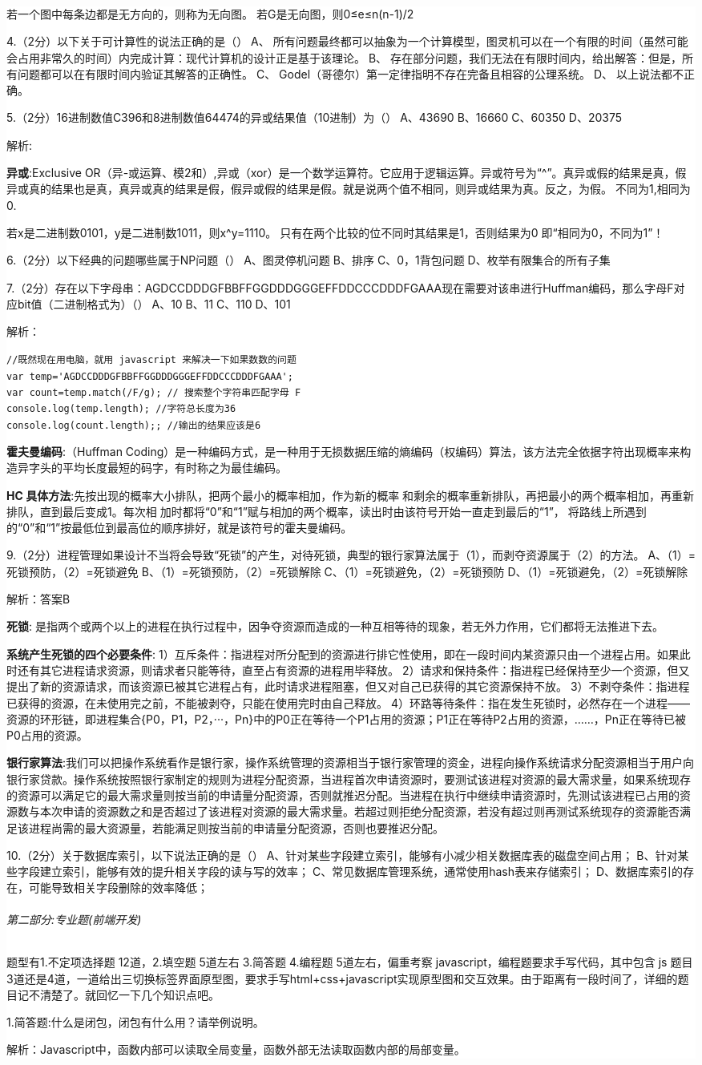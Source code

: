 若一个图中每条边都是无方向的，则称为无向图。 若G是无向图，则0≤e≤n(n-1)/2

4.（2分）以下关于可计算性的说法正确的是（） A、 所有问题最终都可以抽象为一个计算模型，图灵机可以在一个有限的时间（虽然可能会占用非常久的时间）内完成计算：现代计算机的设计正是基于该理论。 B、 存在部分问题，我们无法在有限时间内，给出解答：但是，所有问题都可以在有限时间内验证其解答的正确性。 C、 Godel（哥德尔）第一定律指明不存在完备且相容的公理系统。 D、 以上说法都不正确。

5.（2分）16进制数值C396和8进制数值64474的异或结果值（10进制）为（） A、43690 B、16660 C、60350 D、20375

解析:

**异或**:Exclusive OR（异-或运算、模2和）,异或（xor）是一个数学运算符。它应用于逻辑运算。异或符号为“^”。真异或假的结果是真，假异或真的结果也是真，真异或真的结果是假，假异或假的结果是假。就是说两个值不相同，则异或结果为真。反之，为假。 不同为1,相同为0.

若x是二进制数0101，y是二进制数1011，则x^y=1110。 只有在两个比较的位不同时其结果是1，否则结果为0 即“相同为0，不同为1”！

6.（2分）以下经典的问题哪些属于NP问题（） A、图灵停机问题 B、排序 C、0，1背包问题 D、枚举有限集合的所有子集

7.（2分）存在以下字母串：AGDCCDDDGFBBFFGGDDDGGGEFFDDCCCDDDFGAAA现在需要对该串进行Huffman编码，那么字母F对应bit值（二进制格式为）（） A、10 B、11 C、110 D、101

解析：

```
//既然现在用电脑，就用 javascript 来解决一下如果数数的问题
var temp='AGDCCDDDGFBBFFGGDDDGGGEFFDDCCCDDDFGAAA';
var count=temp.match(/F/g); // 搜索整个字符串匹配字母 F
console.log(temp.length); //字符总长度为36
console.log(count.length);; //输出的结果应该是6
```

**霍夫曼编码**:（Huffman Coding）是一种编码方式，是一种用于无损数据压缩的熵编码（权编码）算法，该方法完全依据字符出现概率来构造异字头的平均长度最短的码字，有时称之为最佳编码。

**HC 具体方法**:先按出现的概率大小排队，把两个最小的概率相加，作为新的概率 和剩余的概率重新排队，再把最小的两个概率相加，再重新排队，直到最后变成1。每次相 加时都将“0”和“1”赋与相加的两个概率，读出时由该符号开始一直走到最后的“1”， 将路线上所遇到的“0”和“1”按最低位到最高位的顺序排好，就是该符号的霍夫曼编码。

9.（2分）进程管理如果设计不当将会导致“死锁”的产生，对待死锁，典型的银行家算法属于（1），而剥夺资源属于（2）的方法。 A、（1）=死锁预防，（2）=死锁避免 B、（1）=死锁预防，（2）=死锁解除 C、（1）=死锁避免，（2）=死锁预防 D、（1）=死锁避免，（2）=死锁解除

解析：答案B

**死锁**: 是指两个或两个以上的进程在执行过程中，因争夺资源而造成的一种互相等待的现象，若无外力作用，它们都将无法推进下去。

**系统产生死锁的四个必要条件**: 1）互斥条件：指进程对所分配到的资源进行排它性使用，即在一段时间内某资源只由一个进程占用。如果此时还有其它进程请求资源，则请求者只能等待，直至占有资源的进程用毕释放。 2）请求和保持条件：指进程已经保持至少一个资源，但又提出了新的资源请求，而该资源已被其它进程占有，此时请求进程阻塞，但又对自己已获得的其它资源保持不放。 3）不剥夺条件：指进程已获得的资源，在未使用完之前，不能被剥夺，只能在使用完时由自己释放。 4）环路等待条件：指在发生死锁时，必然存在一个进程——资源的环形链，即进程集合{P0，P1，P2，···，Pn}中的P0正在等待一个P1占用的资源；P1正在等待P2占用的资源，……，Pn正在等待已被P0占用的资源。

**银行家算法**:我们可以把操作系统看作是银行家，操作系统管理的资源相当于银行家管理的资金，进程向操作系统请求分配资源相当于用户向银行家贷款。操作系统按照银行家制定的规则为进程分配资源，当进程首次申请资源时，要测试该进程对资源的最大需求量，如果系统现存的资源可以满足它的最大需求量则按当前的申请量分配资源，否则就推迟分配。当进程在执行中继续申请资源时，先测试该进程已占用的资源数与本次申请的资源数之和是否超过了该进程对资源的最大需求量。若超过则拒绝分配资源，若没有超过则再测试系统现存的资源能否满足该进程尚需的最大资源量，若能满足则按当前的申请量分配资源，否则也要推迟分配。

10.（2分）关于数据库索引，以下说法正确的是（） A、针对某些字段建立索引，能够有小减少相关数据库表的磁盘空间占用； B、针对某些字段建立索引，能够有效的提升相关字段的读与写的效率； C、常见数据库管理系统，通常使用hash表来存储索引； D、数据库索引的存在，可能导致相关字段删除的效率降低；

###### 第二部分:专业题(前端开发)

题型有1.不定项选择题 12道，2.填空题 5道左右 3.简答题 4.编程题 5道左右，偏重考察 javascript，编程题要求手写代码，其中包含 js 题目3道还是4道，一道给出三切换标签界面原型图，要求手写html+css+javascript实现原型图和交互效果。由于距离有一段时间了，详细的题目记不清楚了。就回忆一下几个知识点吧。

1.简答题:什么是闭包，闭包有什么用？请举例说明。

解析：Javascript中，函数内部可以读取全局变量，函数外部无法读取函数内部的局部变量。
